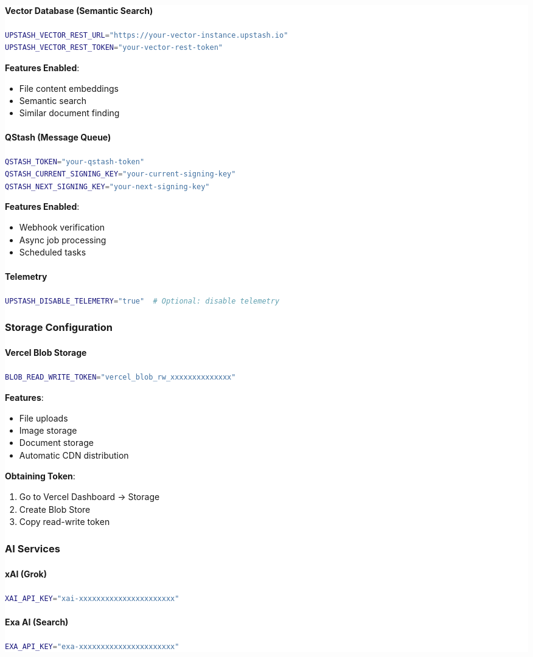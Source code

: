 #### Vector Database (Semantic Search)
```bash
UPSTASH_VECTOR_REST_URL="https://your-vector-instance.upstash.io"
UPSTASH_VECTOR_REST_TOKEN="your-vector-rest-token"
```

**Features Enabled**:
- File content embeddings
- Semantic search
- Similar document finding

#### QStash (Message Queue)
```bash
QSTASH_TOKEN="your-qstash-token"
QSTASH_CURRENT_SIGNING_KEY="your-current-signing-key"
QSTASH_NEXT_SIGNING_KEY="your-next-signing-key"
```

**Features Enabled**:
- Webhook verification
- Async job processing
- Scheduled tasks

#### Telemetry
```bash
UPSTASH_DISABLE_TELEMETRY="true"  # Optional: disable telemetry
```

### Storage Configuration

#### Vercel Blob Storage
```bash
BLOB_READ_WRITE_TOKEN="vercel_blob_rw_xxxxxxxxxxxxxx"
```

**Features**:
- File uploads
- Image storage
- Document storage
- Automatic CDN distribution

**Obtaining Token**:
1. Go to Vercel Dashboard → Storage
2. Create Blob Store
3. Copy read-write token

### AI Services

#### xAI (Grok)
```bash
XAI_API_KEY="xai-xxxxxxxxxxxxxxxxxxxxxx"
```

#### Exa AI (Search)
```bash
EXA_API_KEY="exa-xxxxxxxxxxxxxxxxxxxxxx"
```
